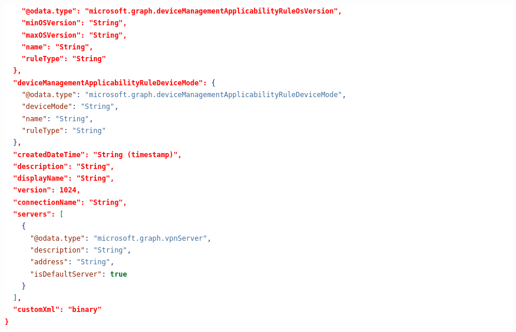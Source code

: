``` json
    "@odata.type": "microsoft.graph.deviceManagementApplicabilityRuleOsVersion",
    "minOSVersion": "String",
    "maxOSVersion": "String",
    "name": "String",
    "ruleType": "String"
  },
  "deviceManagementApplicabilityRuleDeviceMode": {
    "@odata.type": "microsoft.graph.deviceManagementApplicabilityRuleDeviceMode",
    "deviceMode": "String",
    "name": "String",
    "ruleType": "String"
  },
  "createdDateTime": "String (timestamp)",
  "description": "String",
  "displayName": "String",
  "version": 1024,
  "connectionName": "String",
  "servers": [
    {
      "@odata.type": "microsoft.graph.vpnServer",
      "description": "String",
      "address": "String",
      "isDefaultServer": true
    }
  ],
  "customXml": "binary"
}
```





